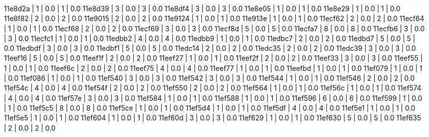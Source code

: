11e8d2a                                             |      1 |   0.0 |    1 |   0.0
11e8d39                                             |      3 |   0.0 |    3 |   0.0
11e8df4                                             |      3 |   0.0 |    3 |   0.0
11e8e05                                             |      1 |   0.0 |    1 |   0.0
11e8e29                                             |      1 |   0.0 |    1 |   0.0
11e8f82                                             |      2 |   0.0 |    2 |   0.0
11e9015                                             |      2 |   0.0 |    2 |   0.0
11e9124                                             |      1 |   0.0 |    1 |   0.0
11e913e                                             |      1 |   0.0 |    1 |   0.0
11ecf62                                             |      2 |   0.0 |    2 |   0.0
11ecf64                                             |      1 |   0.0 |    1 |   0.0
11ecf68                                             |      2 |   0.0 |    2 |   0.0
11ecf69                                             |      3 |   0.0 |    3 |   0.0
11ecf8d                                             |      5 |   0.0 |    5 |   0.0
11ecfa7                                             |      8 |   0.0 |    8 |   0.0
11ecfb6                                             |      3 |   0.0 |    3 |   0.0
11ecfc1                                             |      1 |   0.0 |    1 |   0.0
11edbb2                                             |      4 |   0.0 |    4 |   0.0
11edbb9                                             |      1 |   0.0 |    1 |   0.0
11edbc7                                             |      2 |   0.0 |    2 |   0.0
11edbd7                                             |      5 |   0.0 |    5 |   0.0
11edbdf                                             |      3 |   0.0 |    3 |   0.0
11edbf1                                             |      5 |   0.0 |    5 |   0.0
11edc14                                             |      2 |   0.0 |    2 |   0.0
11edc35                                             |      2 |   0.0 |    2 |   0.0
11edc39                                             |      3 |   0.0 |    3 |   0.0
11eef16                                             |      5 |   0.0 |    5 |   0.0
11eef1f                                             |      2 |   0.0 |    2 |   0.0
11eef27                                             |      1 |   0.0 |    1 |   0.0
11eef2f                                             |      2 |   0.0 |    2 |   0.0
11eef33                                             |      3 |   0.0 |    3 |   0.0
11eef55                                             |      1 |   0.0 |    1 |   0.0
11eef6c                                             |      2 |   0.0 |    2 |   0.0
11eef75                                             |      4 |   0.0 |    4 |   0.0
11eef77                                             |      1 |   0.0 |    1 |   0.0
11eefbd                                             |      1 |   0.0 |    1 |   0.0
11ef079                                             |      1 |   0.0 |    1 |   0.0
11ef086                                             |      1 |   0.0 |    1 |   0.0
11ef540                                             |      3 |   0.0 |    3 |   0.0
11ef542                                             |      3 |   0.0 |    3 |   0.0
11ef544                                             |      1 |   0.0 |    1 |   0.0
11ef546                                             |      2 |   0.0 |    2 |   0.0
11ef54c                                             |      4 |   0.0 |    4 |   0.0
11ef54f                                             |      2 |   0.0 |    2 |   0.0
11ef550                                             |      2 |   0.0 |    2 |   0.0
11ef564                                             |      1 |   0.0 |    1 |   0.0
11ef56c                                             |      1 |   0.0 |    1 |   0.0
11ef574                                             |      4 |   0.0 |    4 |   0.0
11ef57e                                             |      3 |   0.0 |    3 |   0.0
11ef584                                             |      1 |   0.0 |    1 |   0.0
11ef588                                             |      1 |   0.0 |    1 |   0.0
11ef596                                             |      6 |   0.0 |    6 |   0.0
11ef599                                             |      1 |   0.0 |    1 |   0.0
11ef5c5                                             |      8 |   0.0 |    8 |   0.0
11ef5ce                                             |      1 |   0.0 |    1 |   0.0
11ef5d4                                             |      1 |   0.0 |    1 |   0.0
11ef5df                                             |      4 |   0.0 |    4 |   0.0
11ef5e1                                             |      1 |   0.0 |    1 |   0.0
11ef5e5                                             |      1 |   0.0 |    1 |   0.0
11ef604                                             |      1 |   0.0 |    1 |   0.0
11ef60d                                             |      3 |   0.0 |    3 |   0.0
11ef629                                             |      1 |   0.0 |    1 |   0.0
11ef630                                             |      5 |   0.0 |    5 |   0.0
11ef635                                             |      2 |   0.0 |    2 |   0.0